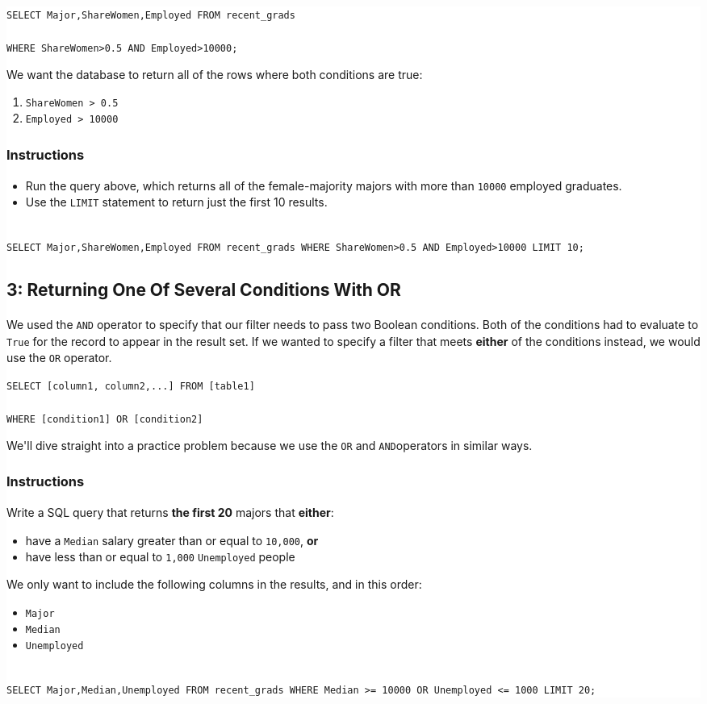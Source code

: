 ```
SELECT Major,ShareWomen,Employed FROM recent_grads 

WHERE ShareWomen>0.5 AND Employed>10000;
```

We want the database to return all of the rows where both conditions are true:

1. `ShareWomen > 0.5`
2. `Employed > 10000`

### Instructions

- Run the query above, which returns all of the female-majority majors with more than `10000` employed graduates.
- Use the `LIMIT` statement to return just the first 10 results.

```

SELECT Major,ShareWomen,Employed FROM recent_grads WHERE ShareWomen>0.5 AND Employed>10000 LIMIT 10;
```

## 3: Returning One Of Several Conditions With OR

We used the `AND` operator to specify that our filter needs to pass two Boolean conditions. Both of the conditions had to evaluate to `True` for the record to appear in the result set. If we wanted to specify a filter that meets **either** of the conditions instead, we would use the `OR` operator.



```
SELECT [column1, column2,...] FROM [table1]

WHERE [condition1] OR [condition2]
```

We'll dive straight into a practice problem because we use the `OR` and `AND`operators in similar ways.

### Instructions

Write a SQL query that returns **the first 20** majors that **either**:

- have a `Median` salary greater than or equal to `10,000`, **or**
- have less than or equal to `1,000` `Unemployed` people

We only want to include the following columns in the results, and in this order:

- `Major`
- `Median`
- `Unemployed`

```

SELECT Major,Median,Unemployed FROM recent_grads WHERE Median >= 10000 OR Unemployed <= 1000 LIMIT 20;
```
